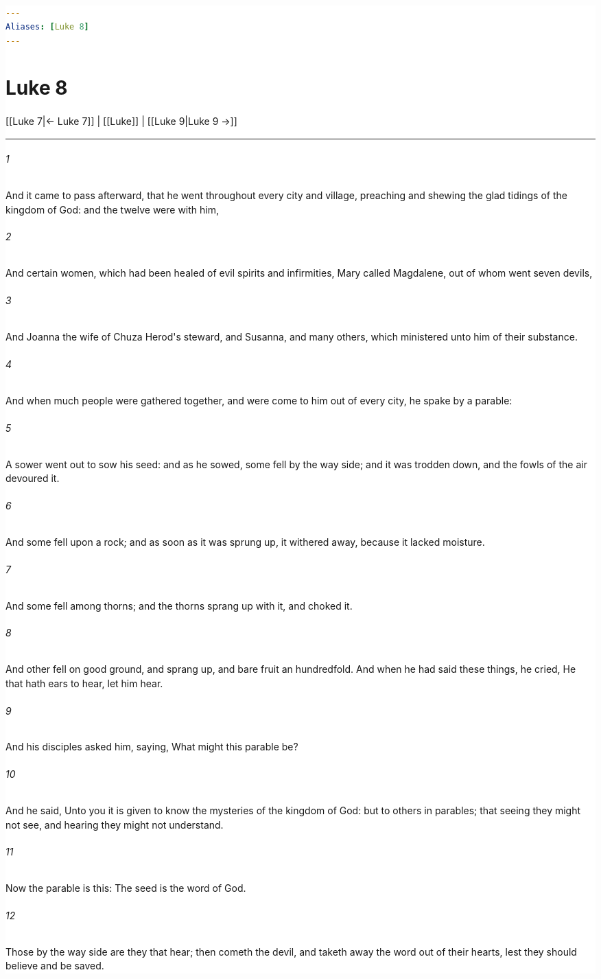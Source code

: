 ```yaml
---
Aliases: [Luke 8]
---
```

# Luke 8

[[Luke 7|← Luke 7]] | [[Luke]] | [[Luke 9|Luke 9 →]]
***



###### 1 
And it came to pass afterward, that he went throughout every city and village, preaching and shewing the glad tidings of the kingdom of God: and the twelve were with him, 

###### 2 
And certain women, which had been healed of evil spirits and infirmities, Mary called Magdalene, out of whom went seven devils, 

###### 3 
And Joanna the wife of Chuza Herod's steward, and Susanna, and many others, which ministered unto him of their substance. 

###### 4 
And when much people were gathered together, and were come to him out of every city, he spake by a parable: 

###### 5 
A sower went out to sow his seed: and as he sowed, some fell by the way side; and it was trodden down, and the fowls of the air devoured it. 

###### 6 
And some fell upon a rock; and as soon as it was sprung up, it withered away, because it lacked moisture. 

###### 7 
And some fell among thorns; and the thorns sprang up with it, and choked it. 

###### 8 
And other fell on good ground, and sprang up, and bare fruit an hundredfold. And when he had said these things, he cried, He that hath ears to hear, let him hear. 

###### 9 
And his disciples asked him, saying, What might this parable be? 

###### 10 
And he said, Unto you it is given to know the mysteries of the kingdom of God: but to others in parables; that seeing they might not see, and hearing they might not understand. 

###### 11 
Now the parable is this: The seed is the word of God. 

###### 12 
Those by the way side are they that hear; then cometh the devil, and taketh away the word out of their hearts, lest they should believe and be saved. 
